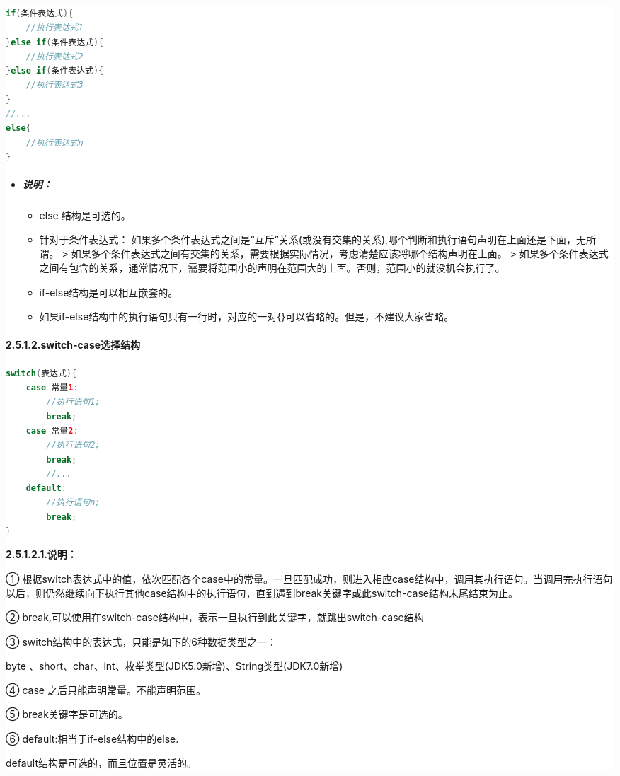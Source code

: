 ```java
if(条件表达式){
	//执行表达式1
}else if(条件表达式){
	//执行表达式2
}else if(条件表达式){
	//执行表达式3
}
//...
else{
	//执行表达式n
}
```
- ##### **说明：**
  - else 结构是可选的。
  - 针对于条件表达式：
   如果多个条件表达式之间是“互斥”关系(或没有交集的关系),哪个判断和执行语句声明在上面还是下面，无所谓。   > 如果多个条件表达式之间有交集的关系，需要根据实际情况，考虑清楚应该将哪个结构声明在上面。   > 如果多个条件表达式之间有包含的关系，通常情况下，需要将范围小的声明在范围大的上面。否则，范围小的就没机会执行了。

  - if-else结构是可以相互嵌套的。
  
  - 如果if-else结构中的执行语句只有一行时，对应的一对{}可以省略的。但是，不建议大家省略。

#### **2.5.1.2.switch-case选择结构**
```java
switch(表达式){
	case 常量1:
        //执行语句1;
        break;
	case 常量2:
        //执行语句2;
        break;
		//...
	default:
        //执行语句n;
        break;
}
```

**2.5.1.2.1.说明：**

① 根据switch表达式中的值，依次匹配各个case中的常量。一旦匹配成功，则进入相应case结构中，调用其执行语句。当调用完执行语句以后，则仍然继续向下执行其他case结构中的执行语句，直到遇到break关键字或此switch-case结构末尾结束为止。

② break,可以使用在switch-case结构中，表示一旦执行到此关键字，就跳出switch-case结构

③ switch结构中的表达式，只能是如下的6种数据类型之一：

 byte 、short、char、int、枚举类型(JDK5.0新增)、String类型(JDK7.0新增)

④ case 之后只能声明常量。不能声明范围。

⑤ break关键字是可选的。

⑥ default:相当于if-else结构中的else.  

 default结构是可选的，而且位置是灵活的。
